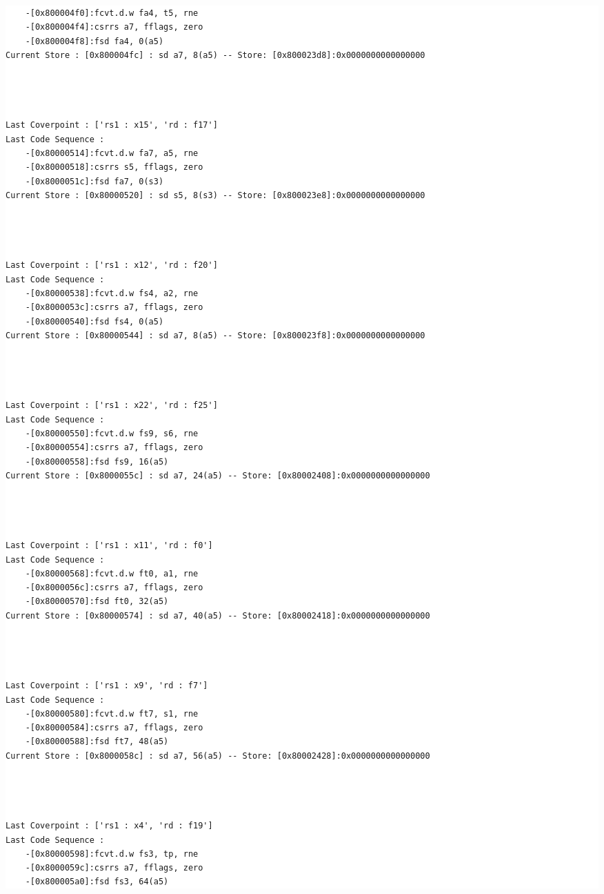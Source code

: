 ```
	-[0x800004f0]:fcvt.d.w fa4, t5, rne
	-[0x800004f4]:csrrs a7, fflags, zero
	-[0x800004f8]:fsd fa4, 0(a5)
Current Store : [0x800004fc] : sd a7, 8(a5) -- Store: [0x800023d8]:0x0000000000000000




Last Coverpoint : ['rs1 : x15', 'rd : f17']
Last Code Sequence : 
	-[0x80000514]:fcvt.d.w fa7, a5, rne
	-[0x80000518]:csrrs s5, fflags, zero
	-[0x8000051c]:fsd fa7, 0(s3)
Current Store : [0x80000520] : sd s5, 8(s3) -- Store: [0x800023e8]:0x0000000000000000




Last Coverpoint : ['rs1 : x12', 'rd : f20']
Last Code Sequence : 
	-[0x80000538]:fcvt.d.w fs4, a2, rne
	-[0x8000053c]:csrrs a7, fflags, zero
	-[0x80000540]:fsd fs4, 0(a5)
Current Store : [0x80000544] : sd a7, 8(a5) -- Store: [0x800023f8]:0x0000000000000000




Last Coverpoint : ['rs1 : x22', 'rd : f25']
Last Code Sequence : 
	-[0x80000550]:fcvt.d.w fs9, s6, rne
	-[0x80000554]:csrrs a7, fflags, zero
	-[0x80000558]:fsd fs9, 16(a5)
Current Store : [0x8000055c] : sd a7, 24(a5) -- Store: [0x80002408]:0x0000000000000000




Last Coverpoint : ['rs1 : x11', 'rd : f0']
Last Code Sequence : 
	-[0x80000568]:fcvt.d.w ft0, a1, rne
	-[0x8000056c]:csrrs a7, fflags, zero
	-[0x80000570]:fsd ft0, 32(a5)
Current Store : [0x80000574] : sd a7, 40(a5) -- Store: [0x80002418]:0x0000000000000000




Last Coverpoint : ['rs1 : x9', 'rd : f7']
Last Code Sequence : 
	-[0x80000580]:fcvt.d.w ft7, s1, rne
	-[0x80000584]:csrrs a7, fflags, zero
	-[0x80000588]:fsd ft7, 48(a5)
Current Store : [0x8000058c] : sd a7, 56(a5) -- Store: [0x80002428]:0x0000000000000000




Last Coverpoint : ['rs1 : x4', 'rd : f19']
Last Code Sequence : 
	-[0x80000598]:fcvt.d.w fs3, tp, rne
	-[0x8000059c]:csrrs a7, fflags, zero
	-[0x800005a0]:fsd fs3, 64(a5)
```